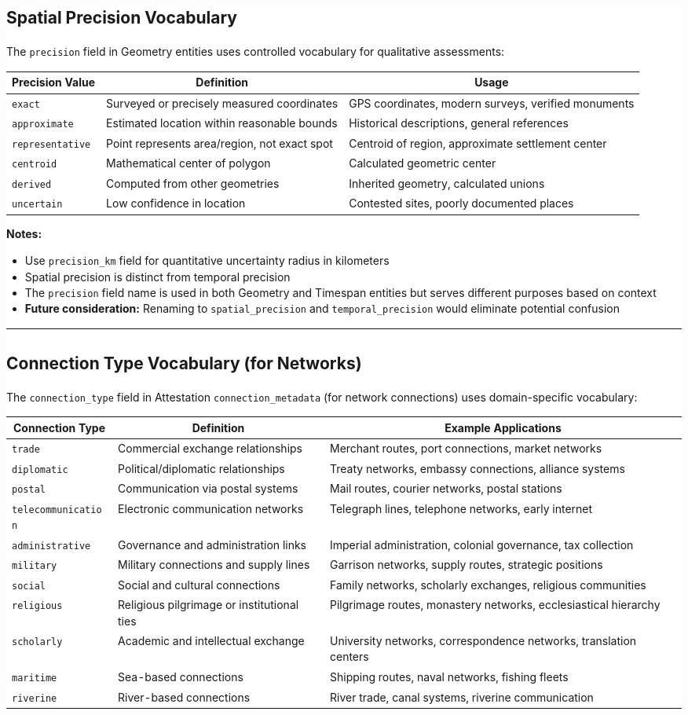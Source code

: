 
## Spatial Precision Vocabulary

The `precision` field in Geometry entities uses controlled vocabulary for qualitative assessments:

| Precision Value | Definition | Usage |
|-----------------|------------|-------|
| `exact` | Surveyed or precisely measured coordinates | GPS coordinates, modern surveys, verified monuments |
| `approximate` | Estimated location within reasonable bounds | Historical descriptions, general references |
| `representative` | Point represents area/region, not exact spot | Centroid of region, approximate settlement center |
| `centroid` | Mathematical center of polygon | Calculated geometric center |
| `derived` | Computed from other geometries | Inherited geometry, calculated unions |
| `uncertain` | Low confidence in location | Contested sites, poorly documented places |

**Notes:**
- Use `precision_km` field for quantitative uncertainty radius in kilometers
- Spatial precision is distinct from temporal precision
- The `precision` field name is used in both Geometry and Timespan entities but serves different purposes based on context
- **Future consideration:** Renaming to `spatial_precision` and `temporal_precision` would eliminate potential confusion

---

## Connection Type Vocabulary (for Networks)

The `connection_type` field in Attestation `connection_metadata` (for network connections) uses domain-specific vocabulary:

| Connection Type | Definition | Example Applications |
|-----------------|------------|----------------------|
| `trade` | Commercial exchange relationships | Merchant routes, port connections, market networks |
| `diplomatic` | Political/diplomatic relationships | Treaty networks, embassy connections, alliance systems |
| `postal` | Communication via postal systems | Mail routes, courier networks, postal stations |
| `telecommunication` | Electronic communication networks | Telegraph lines, telephone networks, early internet |
| `administrative` | Governance and administration links | Imperial administration, colonial governance, tax collection |
| `military` | Military connections and supply lines | Garrison networks, supply routes, strategic positions |
| `social` | Social and cultural connections | Family networks, scholarly exchanges, religious communities |
| `religious` | Religious pilgrimage or institutional ties | Pilgrimage routes, monastery networks, ecclesiastical hierarchy |
| `scholarly` | Academic and intellectual exchange | University networks, correspondence networks, translation centers |
| `maritime` | Sea-based connections | Shipping routes, naval networks, fishing fleets |
| `riverine` | River-based connections | River trade, canal systems, riverine communication |
